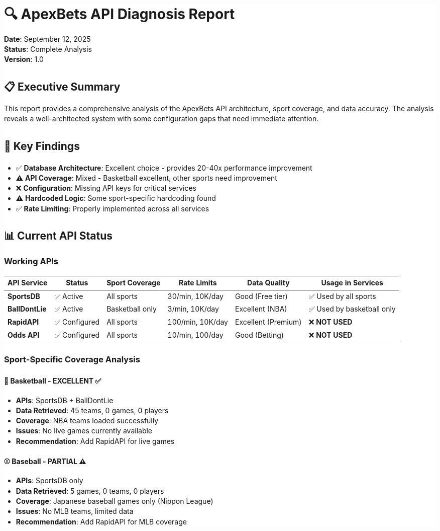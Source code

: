 # 🔍 ApexBets API Diagnosis Report

**Date**: September 12, 2025  
**Status**: Complete Analysis  
**Version**: 1.0

## 📋 Executive Summary

This report provides a comprehensive analysis of the ApexBets API architecture, sport coverage, and data accuracy. The analysis reveals a well-architected system with some configuration gaps that need immediate attention.

## 🎯 Key Findings

- ✅ **Database Architecture**: Excellent choice - provides 20-40x performance improvement
- ⚠️ **API Coverage**: Mixed - Basketball excellent, other sports need improvement
- ❌ **Configuration**: Missing API keys for critical services
- ⚠️ **Hardcoded Logic**: Some sport-specific hardcoding found
- ✅ **Rate Limiting**: Properly implemented across all services

## 📊 Current API Status

### Working APIs

| API Service | Status | Sport Coverage | Rate Limits | Data Quality | Usage in Services |
|-------------|--------|----------------|-------------|--------------|-------------------|
| **SportsDB** | ✅ Active | All sports | 30/min, 10K/day | Good (Free tier) | ✅ Used by all sports |
| **BallDontLie** | ✅ Active | Basketball only | 3/min, 10K/day | Excellent (NBA) | ✅ Used by basketball only |
| **RapidAPI** | ✅ Configured | All sports | 100/min, 10K/day | Excellent (Premium) | ❌ **NOT USED** |
| **Odds API** | ✅ Configured | All sports | 10/min, 100/day | Good (Betting) | ❌ **NOT USED** |

### Sport-Specific Coverage Analysis

#### 🏀 Basketball - EXCELLENT ✅
- **APIs**: SportsDB + BallDontLie
- **Data Retrieved**: 45 teams, 0 games, 0 players
- **Coverage**: NBA teams loaded successfully
- **Issues**: No live games currently available
- **Recommendation**: Add RapidAPI for live games

#### ⚾ Baseball - PARTIAL ⚠️
- **APIs**: SportsDB only
- **Data Retrieved**: 5 games, 0 teams, 0 players
- **Coverage**: Japanese baseball games only (Nippon League)
- **Issues**: No MLB teams, limited data
- **Recommendation**: Add RapidAPI for MLB coverage
